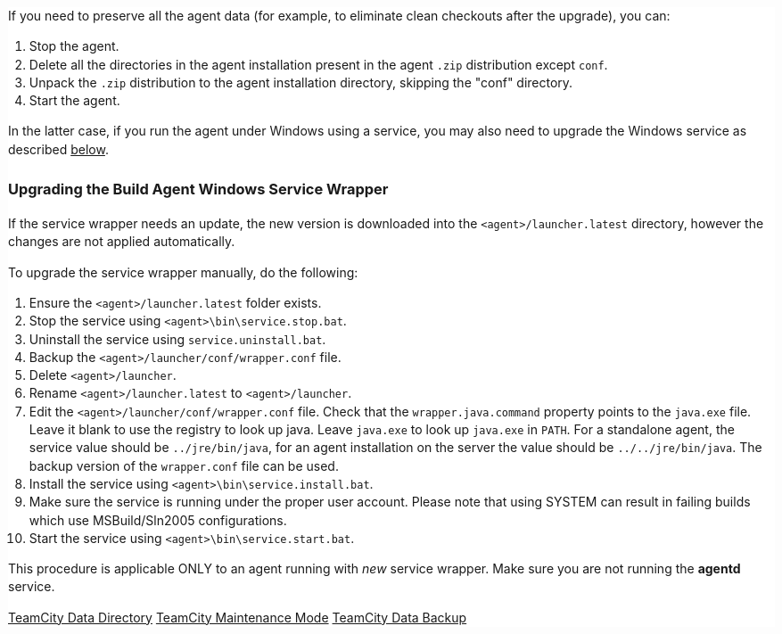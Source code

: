 If you need to preserve all the agent data (for example, to eliminate clean checkouts after the upgrade), you can:
1. Stop the agent.
2. Delete all the directories in the agent installation present in the agent `.zip` distribution except `conf`.
3. Unpack the `.zip` distribution to the agent installation directory, skipping the "conf" directory.
4. Start the agent.

In the latter case, if you run the agent under Windows using a service, you may also need to upgrade the Windows service as described [below](#Upgrading+the+Build+Agent+Windows+Service+Wrapper).

### Upgrading the Build Agent Windows Service Wrapper

If the service wrapper needs an update, the new version is downloaded into the `<agent>/launcher.latest` directory, however the changes are not applied automatically.

To upgrade the service wrapper manually, do the following:
1. Ensure the `<agent>/launcher.latest` folder exists.
2. Stop the service using `<agent>\bin\service.stop.bat`.
3. Uninstall the service using `service.uninstall.bat`.
4. Backup the `<agent>/launcher/conf/wrapper.conf` file.
5. Delete `<agent>/launcher`.
6. Rename `<agent>/launcher.latest` to `<agent>/launcher`.
7. Edit the `<agent>/launcher/conf/wrapper.conf` file. Check that the `wrapper.java.command` property points to the `java.exe` file. Leave it blank to use the registry to look up java. Leave `java.exe` to look up `java.exe` in `PATH`. For a standalone agent, the service value should be `../jre/bin/java`, for an agent installation on the server the value should be `../../jre/bin/java`. The backup version of the `wrapper.conf` file can be used.
8. Install the service using `<agent>\bin\service.install.bat`.
9. Make sure the service is running under the proper user account. Please note that using SYSTEM can result in failing builds which use MSBuild/Sln2005 configurations.
10. Start the service using `<agent>\bin\service.start.bat`.

<note>

This procedure is applicable ONLY to an agent running with _new_ service wrapper. Make sure you are not running the __agentd__ service.

</note>

<seealso instance="tc">
        <category ref="concepts">
            <a href="teamcity-data-directory.md">TeamCity Data Directory</a>
        </category>
        <category ref="admin-guide">
            <a href="teamcity-maintenance-mode.md">TeamCity Maintenance Mode</a>
            <a href="teamcity-data-backup.md">TeamCity Data Backup</a>
        </category>
</seealso>
